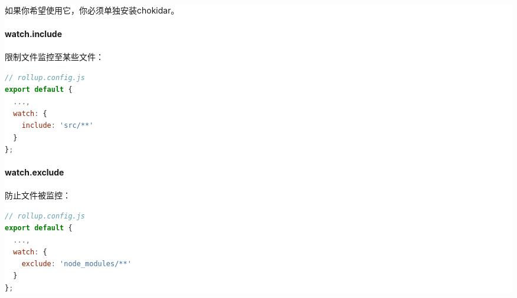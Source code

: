 如果你希望使用它，你必须单独安装chokidar。


#### watch.include

限制文件监控至某些文件：

```js
// rollup.config.js
export default {
  ...,
  watch: {
    include: 'src/**'
  }
};
```


#### watch.exclude

防止文件被监控：

```js
// rollup.config.js
export default {
  ...,
  watch: {
    exclude: 'node_modules/**'
  }
};
```
